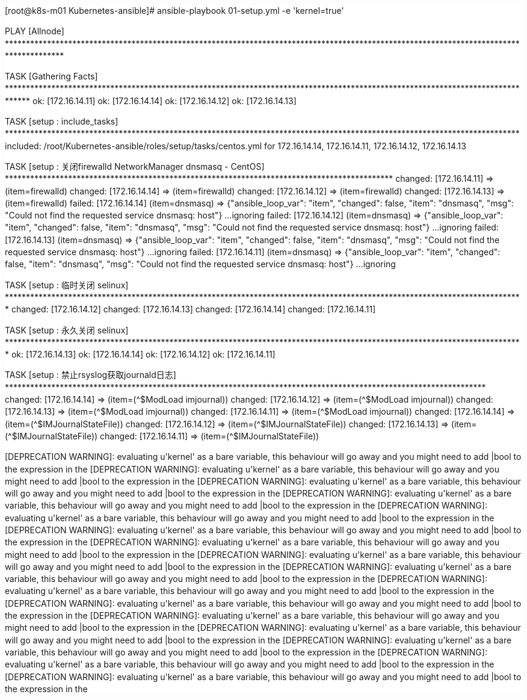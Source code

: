 [root@k8s-m01 Kubernetes-ansible]# ansible-playbook 01-setup.yml -e 'kernel=true'

PLAY [Allnode] ****************************************************************************************************************************************

TASK [Gathering Facts] ********************************************************************************************************************************
ok: [172.16.14.11]
ok: [172.16.14.14]
ok: [172.16.14.12]
ok: [172.16.14.13]

TASK [setup : include_tasks] **************************************************************************************************************************
included: /root/Kubernetes-ansible/roles/setup/tasks/centos.yml for 172.16.14.14, 172.16.14.11, 172.16.14.12, 172.16.14.13

TASK [setup : 关闭firewalld NetworkManager dnsmasq - CentOS] ********************************************************************************************
changed: [172.16.14.11] => (item=firewalld)
changed: [172.16.14.14] => (item=firewalld)
changed: [172.16.14.12] => (item=firewalld)
changed: [172.16.14.13] => (item=firewalld)
failed: [172.16.14.14] (item=dnsmasq) => {"ansible_loop_var": "item", "changed": false, "item": "dnsmasq", "msg": "Could not find the requested service dnsmasq: host"}
...ignoring
failed: [172.16.14.12] (item=dnsmasq) => {"ansible_loop_var": "item", "changed": false, "item": "dnsmasq", "msg": "Could not find the requested service dnsmasq: host"}
...ignoring
failed: [172.16.14.13] (item=dnsmasq) => {"ansible_loop_var": "item", "changed": false, "item": "dnsmasq", "msg": "Could not find the requested service dnsmasq: host"}
...ignoring
failed: [172.16.14.11] (item=dnsmasq) => {"ansible_loop_var": "item", "changed": false, "item": "dnsmasq", "msg": "Could not find the requested service dnsmasq: host"}
...ignoring

TASK [setup : 临时关闭 selinux] ***************************************************************************************************************************
changed: [172.16.14.12]
changed: [172.16.14.13]
changed: [172.16.14.14]
changed: [172.16.14.11]

TASK [setup : 永久关闭 selinux] ***************************************************************************************************************************
ok: [172.16.14.13]
ok: [172.16.14.14]
ok: [172.16.14.12]
ok: [172.16.14.11]

TASK [setup : 禁止rsyslog获取journald日志] ******************************************************************************************************************
changed: [172.16.14.14] => (item=(^\$ModLoad imjournal))
changed: [172.16.14.12] => (item=(^\$ModLoad imjournal))
changed: [172.16.14.13] => (item=(^\$ModLoad imjournal))
changed: [172.16.14.11] => (item=(^\$ModLoad imjournal))
changed: [172.16.14.14] => (item=(^\$IMJournalStateFile))
changed: [172.16.14.12] => (item=(^\$IMJournalStateFile))
changed: [172.16.14.13] => (item=(^\$IMJournalStateFile))
changed: [172.16.14.11] => (item=(^\$IMJournalStateFile))


[DEPRECATION WARNING]: evaluating u'kernel' as a bare variable, this behaviour will go away and you might need to add |bool to the expression in the
[DEPRECATION WARNING]: evaluating u'kernel' as a bare variable, this behaviour will go away and you might need to add |bool to the expression in the
[DEPRECATION WARNING]: evaluating u'kernel' as a bare variable, this behaviour will go away and you might need to add |bool to the expression in the
[DEPRECATION WARNING]: evaluating u'kernel' as a bare variable, this behaviour will go away and you might need to add |bool to the expression in the
[DEPRECATION WARNING]: evaluating u'kernel' as a bare variable, this behaviour will go away and you might need to add |bool to the expression in the
[DEPRECATION WARNING]: evaluating u'kernel' as a bare variable, this behaviour will go away and you might need to add |bool to the expression in the
[DEPRECATION WARNING]: evaluating u'kernel' as a bare variable, this behaviour will go away and you might need to add |bool to the expression in the
[DEPRECATION WARNING]: evaluating u'kernel' as a bare variable, this behaviour will go away and you might need to add |bool to the expression in the
[DEPRECATION WARNING]: evaluating u'kernel' as a bare variable, this behaviour will go away and you might need to add |bool to the expression in the
[DEPRECATION WARNING]: evaluating u'kernel' as a bare variable, this behaviour will go away and you might need to add |bool to the expression in the
[DEPRECATION WARNING]: evaluating u'kernel' as a bare variable, this behaviour will go away and you might need to add |bool to the expression in the
[DEPRECATION WARNING]: evaluating u'kernel' as a bare variable, this behaviour will go away and you might need to add |bool to the expression in the
[DEPRECATION WARNING]: evaluating u'kernel' as a bare variable, this behaviour will go away and you might need to add |bool to the expression in the
[DEPRECATION WARNING]: evaluating u'kernel' as a bare variable, this behaviour will go away and you might need to add |bool to the expression in the
[DEPRECATION WARNING]: evaluating u'kernel' as a bare variable, this behaviour will go away and you might need to add |bool to the expression in the
[DEPRECATION WARNING]: evaluating u'kernel' as a bare variable, this behaviour will go away and you might need to add |bool to the expression in the